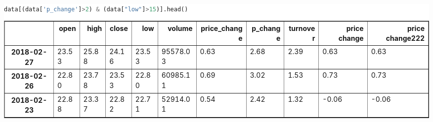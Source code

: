 ```python
data[(data['p_change']>2) & (data["low"]>15)].head()
```




<div>

<table border="1" class="dataframe">
  <thead>
    <tr style="text-align: right;">
      <th></th>
      <th>open</th>
      <th>high</th>
      <th>close</th>
      <th>low</th>
      <th>volume</th>
      <th>price_change</th>
      <th>p_change</th>
      <th>turnover</th>
      <th>price change</th>
      <th>price change222</th>
    </tr>
  </thead>
  <tbody>
    <tr>
      <th>2018-02-27</th>
      <td>23.53</td>
      <td>25.88</td>
      <td>24.16</td>
      <td>23.53</td>
      <td>95578.03</td>
      <td>0.63</td>
      <td>2.68</td>
      <td>2.39</td>
      <td>0.63</td>
      <td>0.63</td>
    </tr>
    <tr>
      <th>2018-02-26</th>
      <td>22.80</td>
      <td>23.78</td>
      <td>23.53</td>
      <td>22.80</td>
      <td>60985.11</td>
      <td>0.69</td>
      <td>3.02</td>
      <td>1.53</td>
      <td>0.73</td>
      <td>0.73</td>
    </tr>
    <tr>
      <th>2018-02-23</th>
      <td>22.88</td>
      <td>23.37</td>
      <td>22.82</td>
      <td>22.71</td>
      <td>52914.01</td>
      <td>0.54</td>
      <td>2.42</td>
      <td>1.32</td>
      <td>-0.06</td>
      <td>-0.06</td>
    </tr>
    <tr>